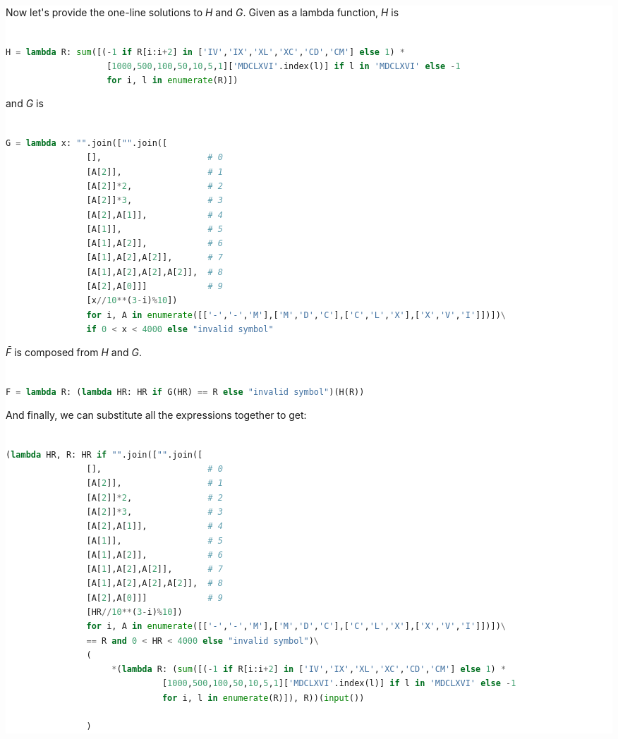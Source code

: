 Now let's provide the one-line solutions to $H$ and $G$. Given as a lambda function, $H$ is

```python

H = lambda R: sum([(-1 if R[i:i+2] in ['IV','IX','XL','XC','CD','CM'] else 1) * 
                    [1000,500,100,50,10,5,1]['MDCLXVI'.index(l)] if l in 'MDCLXVI' else -1
                    for i, l in enumerate(R)])

```

and $G$ is

```python

G = lambda x: "".join(["".join([
                [],                     # 0
                [A[2]],                 # 1
                [A[2]]*2,               # 2
                [A[2]]*3,               # 3
                [A[2],A[1]],            # 4
                [A[1]],                 # 5
                [A[1],A[2]],            # 6
                [A[1],A[2],A[2]],       # 7
                [A[1],A[2],A[2],A[2]],  # 8
                [A[2],A[0]]]            # 9
                [x//10**(3-i)%10])
                for i, A in enumerate([['-','-','M'],['M','D','C'],['C','L','X'],['X','V','I']])])\
                if 0 < x < 4000 else "invalid symbol"

```

$\bar F$ is composed from $H$ and $G$.

```python

F = lambda R: (lambda HR: HR if G(HR) == R else "invalid symbol")(H(R)) 

```

And finally, we can substitute all the expressions together to get:

```python

(lambda HR, R: HR if "".join(["".join([
                [],                     # 0
                [A[2]],                 # 1
                [A[2]]*2,               # 2
                [A[2]]*3,               # 3
                [A[2],A[1]],            # 4
                [A[1]],                 # 5
                [A[1],A[2]],            # 6
                [A[1],A[2],A[2]],       # 7
                [A[1],A[2],A[2],A[2]],  # 8
                [A[2],A[0]]]            # 9
                [HR//10**(3-i)%10])
                for i, A in enumerate([['-','-','M'],['M','D','C'],['C','L','X'],['X','V','I']])])\
                == R and 0 < HR < 4000 else "invalid symbol")\
                (
                     *(lambda R: (sum([(-1 if R[i:i+2] in ['IV','IX','XL','XC','CD','CM'] else 1) * 
                               [1000,500,100,50,10,5,1]['MDCLXVI'.index(l)] if l in 'MDCLXVI' else -1
                               for i, l in enumerate(R)]), R))(input())
                
                )

```
